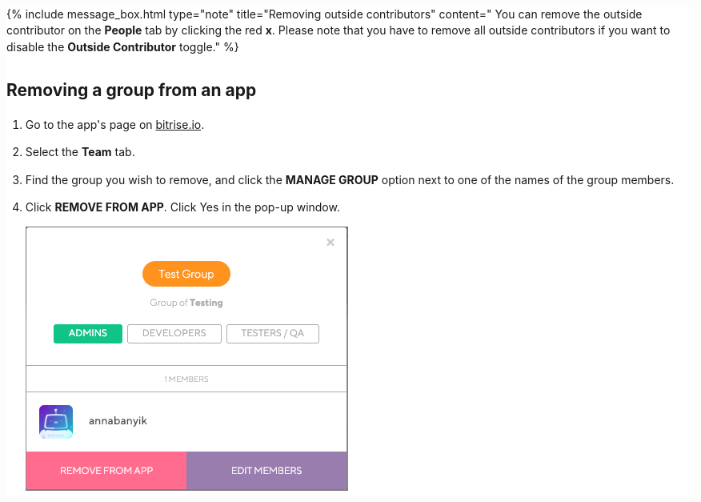 {% include message_box.html type="note" title="Removing outside contributors" content=" You can remove the outside contributor on the **People** tab by clicking the red **x**. Please note that you have to remove all outside contributors if you want to disable the **Outside Contributor** toggle." %}

## Removing a group from an app

1. Go to the app's page on [bitrise.io](https://www.bitrise.io).
2. Select the **Team** tab.
3. Find the group you wish to remove, and click the **MANAGE GROUP** option next to one of the names of the group members.
4. Click **REMOVE FROM APP**. Click Yes in the pop-up window.

   ![](/img/manage-group-change-roles.png)
